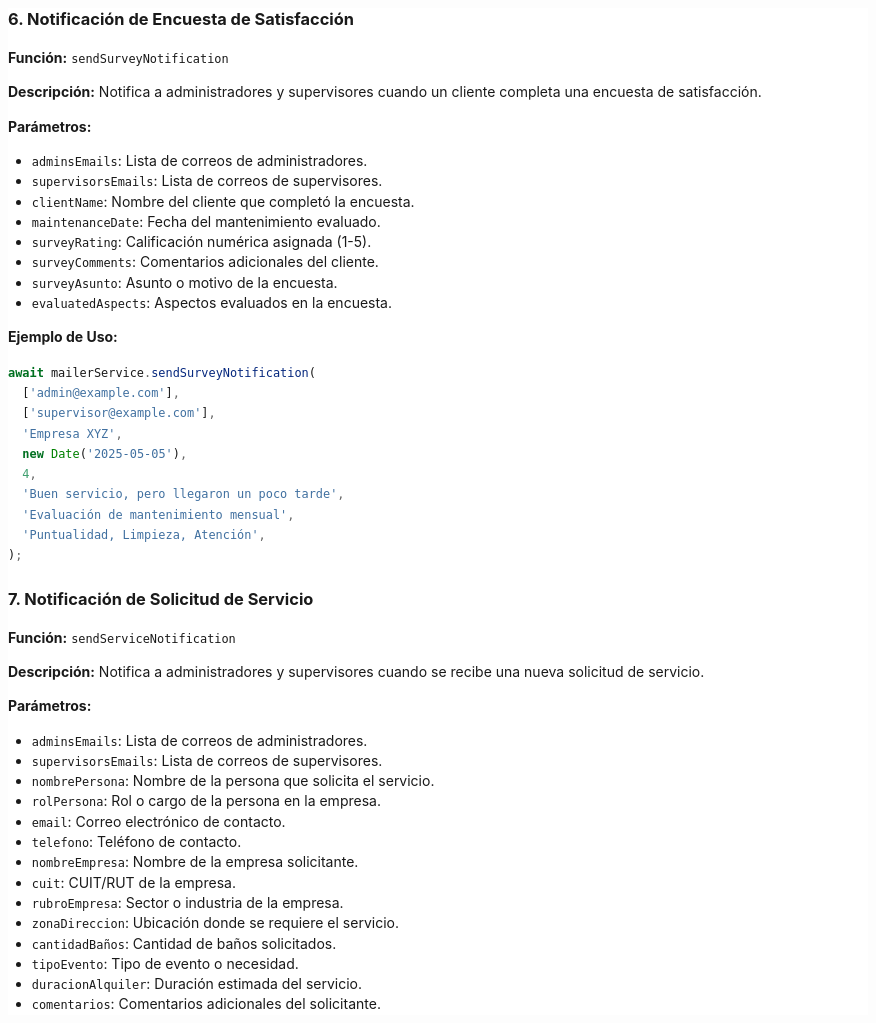 ### 6. Notificación de Encuesta de Satisfacción

**Función:** `sendSurveyNotification`

**Descripción:** Notifica a administradores y supervisores cuando un cliente completa una encuesta de satisfacción.

**Parámetros:**

- `adminsEmails`: Lista de correos de administradores.
- `supervisorsEmails`: Lista de correos de supervisores.
- `clientName`: Nombre del cliente que completó la encuesta.
- `maintenanceDate`: Fecha del mantenimiento evaluado.
- `surveyRating`: Calificación numérica asignada (1-5).
- `surveyComments`: Comentarios adicionales del cliente.
- `surveyAsunto`: Asunto o motivo de la encuesta.
- `evaluatedAspects`: Aspectos evaluados en la encuesta.

**Ejemplo de Uso:**

```typescript
await mailerService.sendSurveyNotification(
  ['admin@example.com'],
  ['supervisor@example.com'],
  'Empresa XYZ',
  new Date('2025-05-05'),
  4,
  'Buen servicio, pero llegaron un poco tarde',
  'Evaluación de mantenimiento mensual',
  'Puntualidad, Limpieza, Atención',
);
```

### 7. Notificación de Solicitud de Servicio

**Función:** `sendServiceNotification`

**Descripción:** Notifica a administradores y supervisores cuando se recibe una nueva solicitud de servicio.

**Parámetros:**

- `adminsEmails`: Lista de correos de administradores.
- `supervisorsEmails`: Lista de correos de supervisores.
- `nombrePersona`: Nombre de la persona que solicita el servicio.
- `rolPersona`: Rol o cargo de la persona en la empresa.
- `email`: Correo electrónico de contacto.
- `telefono`: Teléfono de contacto.
- `nombreEmpresa`: Nombre de la empresa solicitante.
- `cuit`: CUIT/RUT de la empresa.
- `rubroEmpresa`: Sector o industria de la empresa.
- `zonaDireccion`: Ubicación donde se requiere el servicio.
- `cantidadBaños`: Cantidad de baños solicitados.
- `tipoEvento`: Tipo de evento o necesidad.
- `duracionAlquiler`: Duración estimada del servicio.
- `comentarios`: Comentarios adicionales del solicitante.
